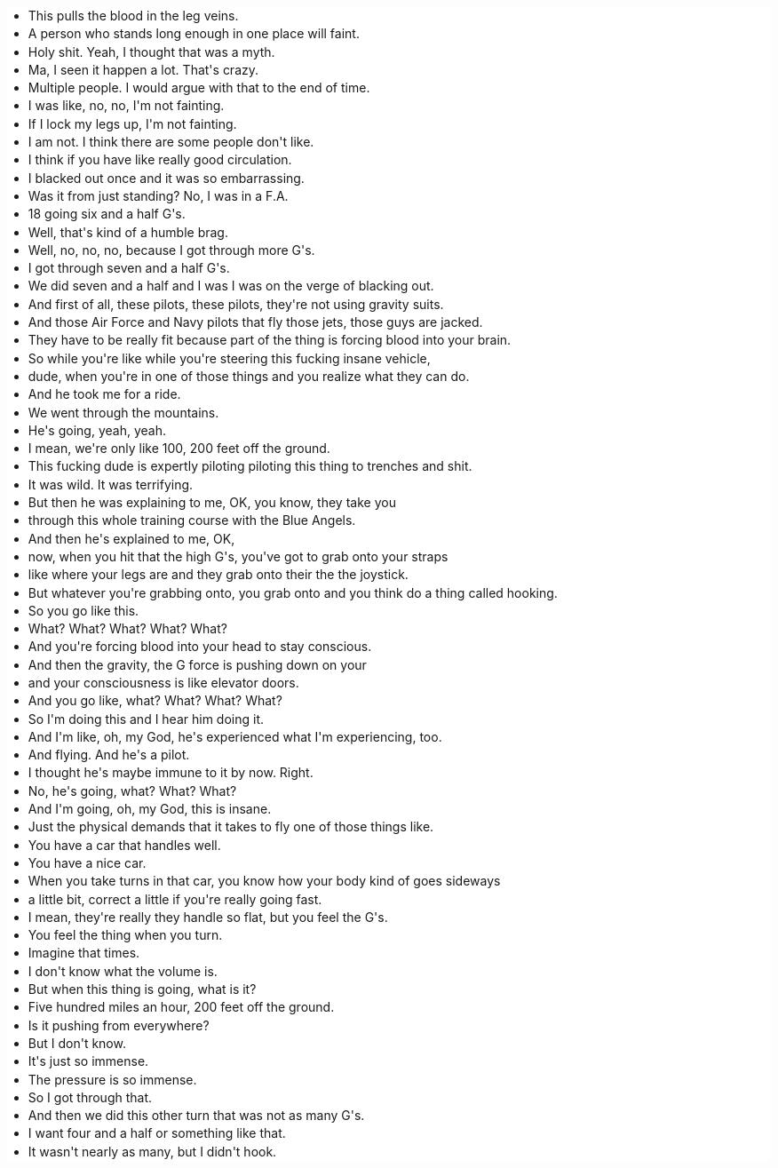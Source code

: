 *  This pulls the blood in the leg veins.
*  A person who stands long enough in one place will faint.
*  Holy shit. Yeah, I thought that was a myth.
*  Ma, I seen it happen a lot. That's crazy.
*  Multiple people. I would argue with that to the end of time.
*  I was like, no, no, I'm not fainting.
*  If I lock my legs up, I'm not fainting.
*  I am not. I think there are some people don't like.
*  I think if you have like really good circulation.
*  I blacked out once and it was so embarrassing.
*  Was it from just standing? No, I was in a F.A.
*  18 going six and a half G's.
*  Well, that's kind of a humble brag.
*  Well, no, no, no, because I got through more G's.
*  I got through seven and a half G's.
*  We did seven and a half and I was I was on the verge of blacking out.
*  And first of all, these pilots, these pilots, they're not using gravity suits.
*  And those Air Force and Navy pilots that fly those jets, those guys are jacked.
*  They have to be really fit because part of the thing is forcing blood into your brain.
*  So while you're like while you're steering this fucking insane vehicle,
*  dude, when you're in one of those things and you realize what they can do.
*  And he took me for a ride.
*  We went through the mountains.
*  He's going, yeah, yeah.
*  I mean, we're only like 100, 200 feet off the ground.
*  This fucking dude is expertly piloting piloting this thing to trenches and shit.
*  It was wild. It was terrifying.
*  But then he was explaining to me, OK, you know, they take you
*  through this whole training course with the Blue Angels.
*  And then he's explained to me, OK,
*  now, when you hit that the high G's, you've got to grab onto your straps
*  like where your legs are and they grab onto their the the joystick.
*  But whatever you're grabbing onto, you grab onto and you think do a thing called hooking.
*  So you go like this.
*  What? What? What? What? What?
*  And you're forcing blood into your head to stay conscious.
*  And then the gravity, the G force is pushing down on your
*  and your consciousness is like elevator doors.
*  And you go like, what? What? What? What?
*  So I'm doing this and I hear him doing it.
*  And I'm like, oh, my God, he's experienced what I'm experiencing, too.
*  And flying. And he's a pilot.
*  I thought he's maybe immune to it by now. Right.
*  No, he's going, what? What? What?
*  And I'm going, oh, my God, this is insane.
*  Just the physical demands that it takes to fly one of those things like.
*  You have a car that handles well.
*  You have a nice car.
*  When you take turns in that car, you know how your body kind of goes sideways
*  a little bit, correct a little if you're really going fast.
*  I mean, they're really they handle so flat, but you feel the G's.
*  You feel the thing when you turn.
*  Imagine that times.
*  I don't know what the volume is.
*  But when this thing is going, what is it?
*  Five hundred miles an hour, 200 feet off the ground.
*  Is it pushing from everywhere?
*  But I don't know.
*  It's just so immense.
*  The pressure is so immense.
*  So I got through that.
*  And then we did this other turn that was not as many G's.
*  I want four and a half or something like that.
*  It wasn't nearly as many, but I didn't hook.